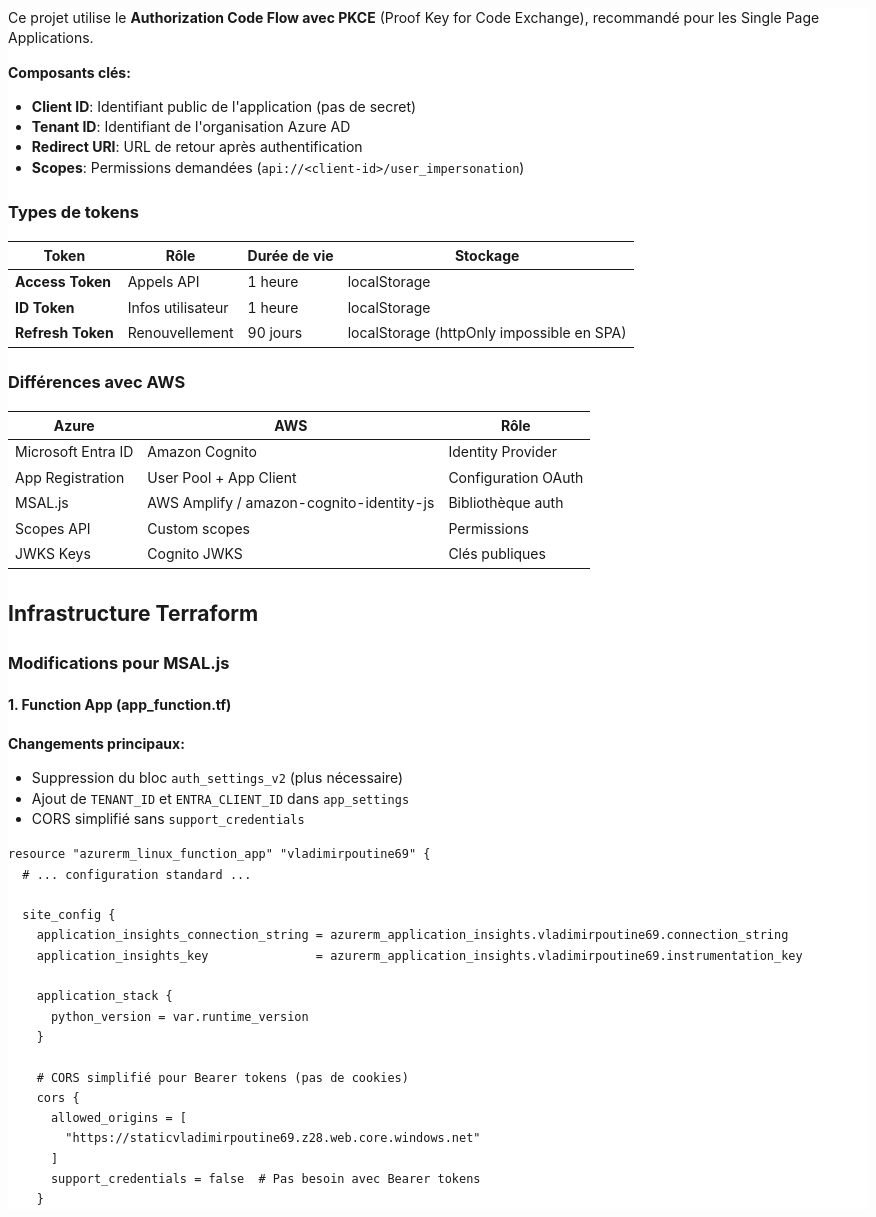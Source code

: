 Ce projet utilise le **Authorization Code Flow avec PKCE** (Proof Key for Code Exchange), recommandé pour les Single Page Applications.

**Composants clés:**
- **Client ID**: Identifiant public de l'application (pas de secret)
- **Tenant ID**: Identifiant de l'organisation Azure AD
- **Redirect URI**: URL de retour après authentification
- **Scopes**: Permissions demandées (`api://<client-id>/user_impersonation`)

### Types de tokens

| Token | Rôle | Durée de vie | Stockage |
|-------|------|--------------|----------|
| **Access Token** | Appels API | 1 heure | localStorage |
| **ID Token** | Infos utilisateur | 1 heure | localStorage |
| **Refresh Token** | Renouvellement | 90 jours | localStorage (httpOnly impossible en SPA) |

### Différences avec AWS

| Azure | AWS | Rôle |
|-------|-----|------|
| Microsoft Entra ID | Amazon Cognito | Identity Provider |
| App Registration | User Pool + App Client | Configuration OAuth |
| MSAL.js | AWS Amplify / amazon-cognito-identity-js | Bibliothèque auth |
| Scopes API | Custom scopes | Permissions |
| JWKS Keys | Cognito JWKS | Clés publiques |

## Infrastructure Terraform

### Modifications pour MSAL.js

#### 1. Function App (app_function.tf)

**Changements principaux:**
- Suppression du bloc `auth_settings_v2` (plus nécessaire)
- Ajout de `TENANT_ID` et `ENTRA_CLIENT_ID` dans `app_settings`
- CORS simplifié sans `support_credentials`

```hcl
resource "azurerm_linux_function_app" "vladimirpoutine69" {
  # ... configuration standard ...

  site_config {
    application_insights_connection_string = azurerm_application_insights.vladimirpoutine69.connection_string
    application_insights_key               = azurerm_application_insights.vladimirpoutine69.instrumentation_key

    application_stack {
      python_version = var.runtime_version
    }

    # CORS simplifié pour Bearer tokens (pas de cookies)
    cors {
      allowed_origins = [
        "https://staticvladimirpoutine69.z28.web.core.windows.net"
      ]
      support_credentials = false  # Pas besoin avec Bearer tokens
    }
```